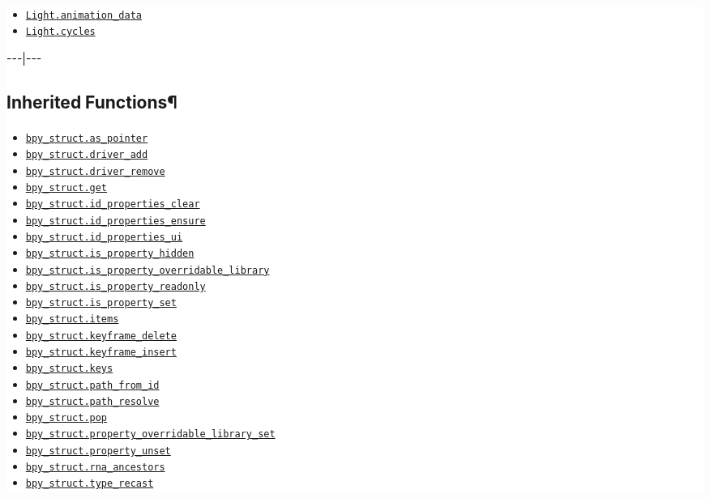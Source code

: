   * [`Light.animation_data`](bpy.types.Light.html#bpy.types.Light.animation_data "bpy.types.Light.animation_data")
  * [`Light.cycles`](bpy.types.Light.html#bpy.types.Light.cycles "bpy.types.Light.cycles")

  
---|---  
  
## Inherited Functions¶

  * [`bpy_struct.as_pointer`](bpy.types.bpy_struct.html#bpy.types.bpy_struct.as_pointer "bpy.types.bpy_struct.as_pointer")
  * [`bpy_struct.driver_add`](bpy.types.bpy_struct.html#bpy.types.bpy_struct.driver_add "bpy.types.bpy_struct.driver_add")
  * [`bpy_struct.driver_remove`](bpy.types.bpy_struct.html#bpy.types.bpy_struct.driver_remove "bpy.types.bpy_struct.driver_remove")
  * [`bpy_struct.get`](bpy.types.bpy_struct.html#bpy.types.bpy_struct.get "bpy.types.bpy_struct.get")
  * [`bpy_struct.id_properties_clear`](bpy.types.bpy_struct.html#bpy.types.bpy_struct.id_properties_clear "bpy.types.bpy_struct.id_properties_clear")
  * [`bpy_struct.id_properties_ensure`](bpy.types.bpy_struct.html#bpy.types.bpy_struct.id_properties_ensure "bpy.types.bpy_struct.id_properties_ensure")
  * [`bpy_struct.id_properties_ui`](bpy.types.bpy_struct.html#bpy.types.bpy_struct.id_properties_ui "bpy.types.bpy_struct.id_properties_ui")
  * [`bpy_struct.is_property_hidden`](bpy.types.bpy_struct.html#bpy.types.bpy_struct.is_property_hidden "bpy.types.bpy_struct.is_property_hidden")
  * [`bpy_struct.is_property_overridable_library`](bpy.types.bpy_struct.html#bpy.types.bpy_struct.is_property_overridable_library "bpy.types.bpy_struct.is_property_overridable_library")
  * [`bpy_struct.is_property_readonly`](bpy.types.bpy_struct.html#bpy.types.bpy_struct.is_property_readonly "bpy.types.bpy_struct.is_property_readonly")
  * [`bpy_struct.is_property_set`](bpy.types.bpy_struct.html#bpy.types.bpy_struct.is_property_set "bpy.types.bpy_struct.is_property_set")
  * [`bpy_struct.items`](bpy.types.bpy_struct.html#bpy.types.bpy_struct.items "bpy.types.bpy_struct.items")
  * [`bpy_struct.keyframe_delete`](bpy.types.bpy_struct.html#bpy.types.bpy_struct.keyframe_delete "bpy.types.bpy_struct.keyframe_delete")
  * [`bpy_struct.keyframe_insert`](bpy.types.bpy_struct.html#bpy.types.bpy_struct.keyframe_insert "bpy.types.bpy_struct.keyframe_insert")
  * [`bpy_struct.keys`](bpy.types.bpy_struct.html#bpy.types.bpy_struct.keys "bpy.types.bpy_struct.keys")
  * [`bpy_struct.path_from_id`](bpy.types.bpy_struct.html#bpy.types.bpy_struct.path_from_id "bpy.types.bpy_struct.path_from_id")
  * [`bpy_struct.path_resolve`](bpy.types.bpy_struct.html#bpy.types.bpy_struct.path_resolve "bpy.types.bpy_struct.path_resolve")
  * [`bpy_struct.pop`](bpy.types.bpy_struct.html#bpy.types.bpy_struct.pop "bpy.types.bpy_struct.pop")
  * [`bpy_struct.property_overridable_library_set`](bpy.types.bpy_struct.html#bpy.types.bpy_struct.property_overridable_library_set "bpy.types.bpy_struct.property_overridable_library_set")
  * [`bpy_struct.property_unset`](bpy.types.bpy_struct.html#bpy.types.bpy_struct.property_unset "bpy.types.bpy_struct.property_unset")
  * [`bpy_struct.rna_ancestors`](bpy.types.bpy_struct.html#bpy.types.bpy_struct.rna_ancestors "bpy.types.bpy_struct.rna_ancestors")
  * [`bpy_struct.type_recast`](bpy.types.bpy_struct.html#bpy.types.bpy_struct.type_recast "bpy.types.bpy_struct.type_recast")
